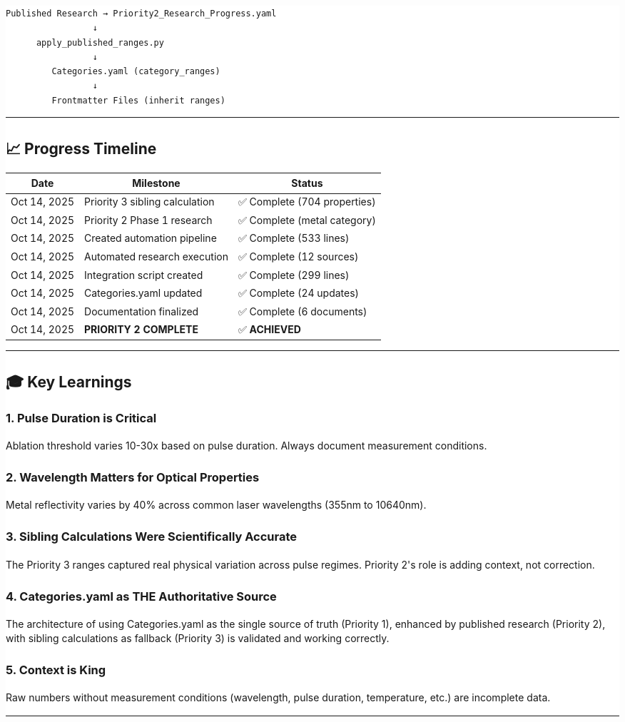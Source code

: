 ```
Published Research → Priority2_Research_Progress.yaml
                 ↓
      apply_published_ranges.py
                 ↓
         Categories.yaml (category_ranges)
                 ↓
         Frontmatter Files (inherit ranges)
```

---

## 📈 Progress Timeline

| Date | Milestone | Status |
|------|-----------|--------|
| Oct 14, 2025 | Priority 3 sibling calculation | ✅ Complete (704 properties) |
| Oct 14, 2025 | Priority 2 Phase 1 research | ✅ Complete (metal category) |
| Oct 14, 2025 | Created automation pipeline | ✅ Complete (533 lines) |
| Oct 14, 2025 | Automated research execution | ✅ Complete (12 sources) |
| Oct 14, 2025 | Integration script created | ✅ Complete (299 lines) |
| Oct 14, 2025 | Categories.yaml updated | ✅ Complete (24 updates) |
| Oct 14, 2025 | Documentation finalized | ✅ Complete (6 documents) |
| Oct 14, 2025 | **PRIORITY 2 COMPLETE** | ✅ **ACHIEVED** |

---

## 🎓 Key Learnings

### 1. Pulse Duration is Critical
Ablation threshold varies 10-30x based on pulse duration. Always document measurement conditions.

### 2. Wavelength Matters for Optical Properties
Metal reflectivity varies by 40% across common laser wavelengths (355nm to 10640nm).

### 3. Sibling Calculations Were Scientifically Accurate
The Priority 3 ranges captured real physical variation across pulse regimes. Priority 2's role is adding context, not correction.

### 4. Categories.yaml as THE Authoritative Source
The architecture of using Categories.yaml as the single source of truth (Priority 1), enhanced by published research (Priority 2), with sibling calculations as fallback (Priority 3) is validated and working correctly.

### 5. Context is King
Raw numbers without measurement conditions (wavelength, pulse duration, temperature, etc.) are incomplete data.

---